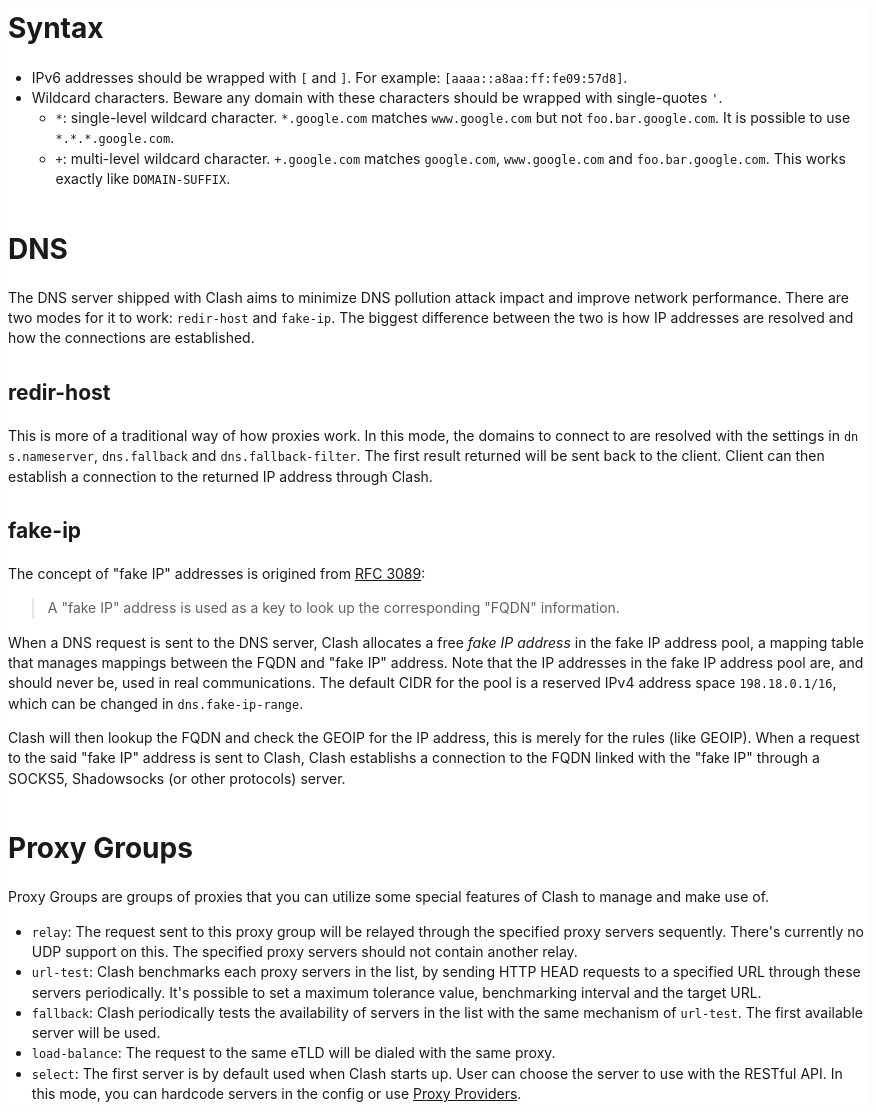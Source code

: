 # Syntax
* IPv6 addresses should be wrapped with `[` and `]`. For example: `[aaaa::a8aa:ff:fe09:57d8]`.
* Wildcard characters. Beware any domain with these characters should be wrapped with single-quotes `'`.
  * `*`: single-level wildcard character. `*.google.com` matches `www.google.com` but not `foo.bar.google.com`. It is possible to use `*.*.*.google.com`.
  * `+`: multi-level wildcard character. `+.google.com` matches `google.com`, `www.google.com` and `foo.bar.google.com`. This works exactly like `DOMAIN-SUFFIX`.

# DNS
The DNS server shipped with Clash aims to minimize DNS pollution attack impact and improve network performance. There are two modes for it to work: `redir-host` and `fake-ip`. The biggest difference between the two is how IP addresses are resolved and how the connections are established.

## redir-host
This is more of a traditional way of how proxies work. In this mode, the domains to connect to are resolved with the settings in `dns.nameserver`, `dns.fallback` and `dns.fallback-filter`. The first result returned will be sent back to the client. Client can then establish a connection to the returned IP address through Clash.

## fake-ip
The concept of "fake IP" addresses is origined from [RFC 3089](https://tools.ietf.org/rfc/rfc3089):

> A "fake IP" address is used as a key to look up the corresponding "FQDN" information.

When a DNS request is sent to the DNS server, Clash allocates a free *fake IP address* in the fake IP address pool, a mapping table that manages mappings between the FQDN and "fake IP" address. Note that the IP addresses in the fake IP address pool are, and should never be, used in real communications. The default CIDR for the pool is a reserved IPv4 address space `198.18.0.1/16`, which can be changed in `dns.fake-ip-range`.

Clash will then lookup the FQDN and check the GEOIP for the IP address, this is merely for the rules (like GEOIP). When a request to the said "fake IP" address is sent to Clash, Clash establishs a connection to the FQDN linked with the "fake IP" through a SOCKS5, Shadowsocks (or other protocols) server.

# Proxy Groups
Proxy Groups are groups of proxies that you can utilize some special features of Clash to manage and make use of.

* `relay`: The request sent to this proxy group will be relayed through the specified proxy servers sequently. There's currently no UDP support on this. The specified proxy servers should not contain another relay.
* `url-test`: Clash benchmarks each proxy servers in the list, by sending HTTP HEAD requests to a specified URL through these servers periodically. It's possible to set a maximum tolerance value, benchmarking interval and the target URL.
* `fallback`: Clash periodically tests the availability of servers in the list with the same mechanism of `url-test`. The first available server will be used.
* `load-balance`: The request to the same eTLD will be dialed with the same proxy.
* `select`: The first server is by default used when Clash starts up. User can choose the server to use with the RESTful API. In this mode, you can hardcode servers in the config or use [Proxy Providers](https://github.com/Dreamacro/clash/wiki/Configuration#proxy-providers).

